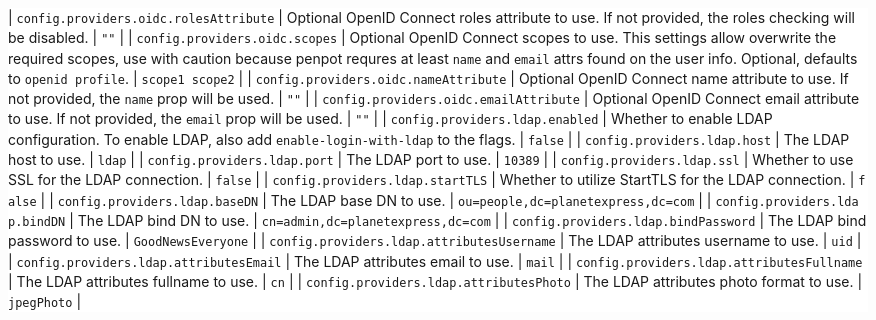 | `config.providers.oidc.rolesAttribute`              | Optional OpenID Connect roles attribute to use. If not provided, the roles checking will be disabled.                                                                                                                               | `""`                                                                       |
| `config.providers.oidc.scopes`                      | Optional OpenID Connect scopes to use. This settings allow overwrite the required scopes, use with caution because penpot requres at least `name` and `email` attrs found on the user info. Optional, defaults to `openid profile`. | `scope1 scope2`                                                            |
| `config.providers.oidc.nameAttribute`               | Optional OpenID Connect name attribute to use. If not provided, the `name` prop will be used.                                                                                                                                       | `""`                                                                       |
| `config.providers.oidc.emailAttribute`              | Optional OpenID Connect email attribute to use. If not provided, the `email` prop will be used.                                                                                                                                     | `""`                                                                       |
| `config.providers.ldap.enabled`                     | Whether to enable LDAP configuration. To enable LDAP, also add `enable-login-with-ldap` to the flags.                                                                                                                               | `false`                                                                    |
| `config.providers.ldap.host`                        | The LDAP host to use.                                                                                                                                                                                                               | `ldap`                                                                     |
| `config.providers.ldap.port`                        | The LDAP port to use.                                                                                                                                                                                                               | `10389`                                                                    |
| `config.providers.ldap.ssl`                         | Whether to use SSL for the LDAP connection.                                                                                                                                                                                         | `false`                                                                    |
| `config.providers.ldap.startTLS`                    | Whether to utilize StartTLS for the LDAP connection.                                                                                                                                                                                | `false`                                                                    |
| `config.providers.ldap.baseDN`                      | The LDAP base DN to use.                                                                                                                                                                                                            | `ou=people,dc=planetexpress,dc=com`                                        |
| `config.providers.ldap.bindDN`                      | The LDAP bind DN to use.                                                                                                                                                                                                            | `cn=admin,dc=planetexpress,dc=com`                                         |
| `config.providers.ldap.bindPassword`                | The LDAP bind password to use.                                                                                                                                                                                                      | `GoodNewsEveryone`                                                         |
| `config.providers.ldap.attributesUsername`          | The LDAP attributes username to use.                                                                                                                                                                                                | `uid`                                                                      |
| `config.providers.ldap.attributesEmail`             | The LDAP attributes email to use.                                                                                                                                                                                                   | `mail`                                                                     |
| `config.providers.ldap.attributesFullname`          | The LDAP attributes fullname to use.                                                                                                                                                                                                | `cn`                                                                       |
| `config.providers.ldap.attributesPhoto`             | The LDAP attributes photo format to use.                                                                                                                                                                                            | `jpegPhoto`                                                                |